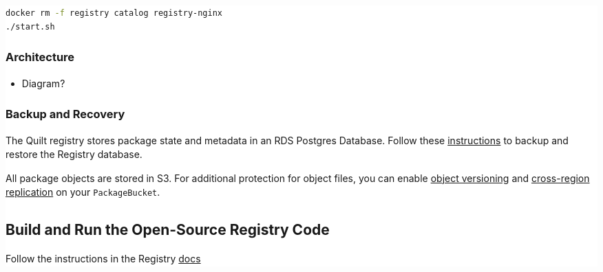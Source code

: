 ```bash
docker rm -f registry catalog registry-nginx
./start.sh
```

### Architecture

* Diagram?

### Backup and Recovery

The Quilt registry stores package state and metadata in an RDS Postgres Database. Follow these [instructions](https://docs.aws.amazon.com/AmazonRDS/latest/UserGuide/CHAP_CommonTasks.BackupRestore.html) to backup and restore the Registry database.

All package objects are stored in S3. For additional protection for object files, you can enable [object versioning](https://docs.aws.amazon.com/AmazonS3/latest/dev/ObjectVersioning.html) and [cross-region replication](https://docs.aws.amazon.com/AmazonS3/latest/dev/crr.html) on your `PackageBucket`.

## Build and Run the Open-Source Registry Code

Follow the instructions in the Registry [docs](https://github.com/quiltdata/quilt/tree/38ebf1261a117ba68a2c9e643216cee9923658db/registry/README.md)

